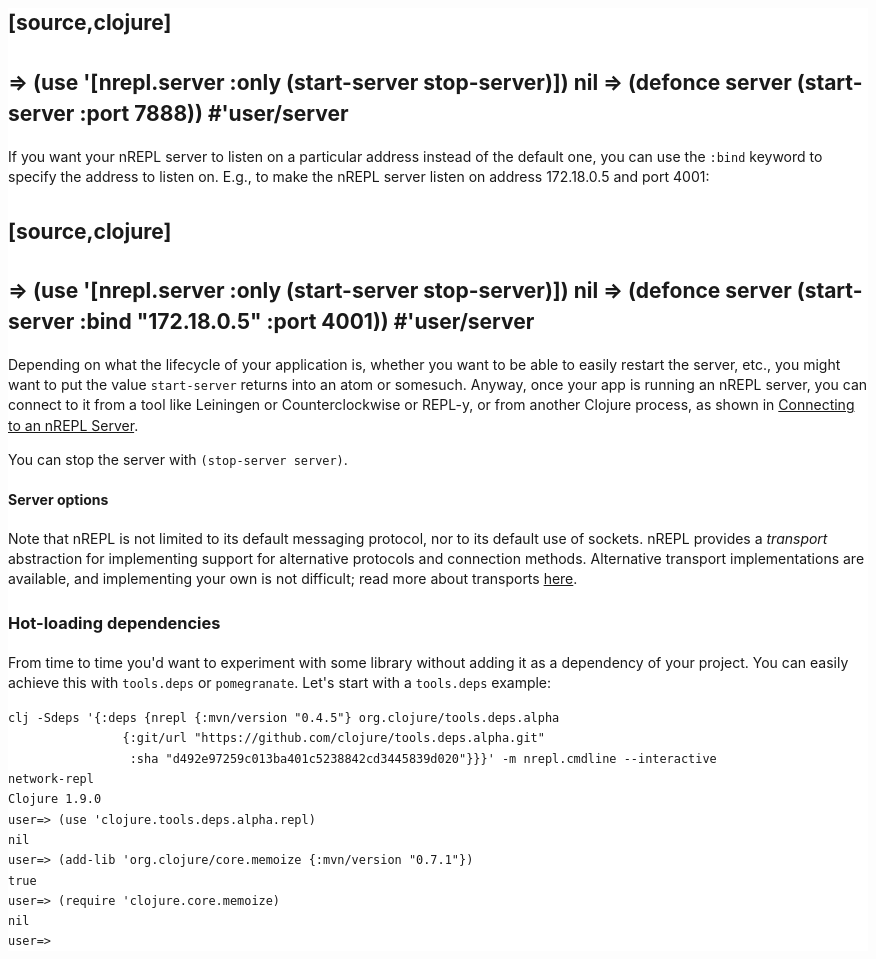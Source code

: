 [source,clojure]
----
=> (use '[nrepl.server :only (start-server stop-server)])
nil
=> (defonce server (start-server :port 7888))
#'user/server
----

If you want your nREPL server to listen on a particular address instead of the
default one, you can use the `:bind` keyword to specify the address to
listen on. E.g., to make the nREPL server listen on address 172.18.0.5
and port 4001:

[source,clojure]
----
=> (use '[nrepl.server :only (start-server stop-server)])
nil
=> (defonce server (start-server :bind "172.18.0.5" :port 4001))
#'user/server
----

Depending on what the lifecycle of your application is, whether you want to be
able to easily restart the server, etc., you might want to put the value
`start-server` returns into an atom or somesuch.  Anyway, once your app is
running an nREPL server, you can connect to it from a tool like Leiningen or
Counterclockwise or REPL-y, or from another Clojure process, as shown
in [Connecting to an nREPL Server](#connecting-to-an-nrepl-server).

You can stop the server with `(stop-server server)`.

#### Server options

Note that nREPL is not limited to its default messaging protocol, nor to its
default use of sockets.  nREPL provides a _transport_ abstraction for
implementing support for alternative protocols and connection methods.
Alternative transport implementations are available, and implementing your own
is not difficult; read more about transports [here](design.md#transports).

### Hot-loading dependencies

From time to time you'd want to experiment with some library without
adding it as a dependency of your project.  You can easily achieve
this with `tools.deps` or `pomegranate`. Let's start with a `tools.deps` example:

```
clj -Sdeps '{:deps {nrepl {:mvn/version "0.4.5"} org.clojure/tools.deps.alpha
                {:git/url "https://github.com/clojure/tools.deps.alpha.git"
                 :sha "d492e97259c013ba401c5238842cd3445839d020"}}}' -m nrepl.cmdline --interactive
network-repl
Clojure 1.9.0
user=> (use 'clojure.tools.deps.alpha.repl)
nil
user=> (add-lib 'org.clojure/core.memoize {:mvn/version "0.7.1"})
true
user=> (require 'clojure.core.memoize)
nil
user=>

```


[REPL-y]: https://github.com/trptcolin/reply/
[Boot]: https://github.com/boot-clj/boot
[Leiningen]: https://github.com/technomancy/leiningen